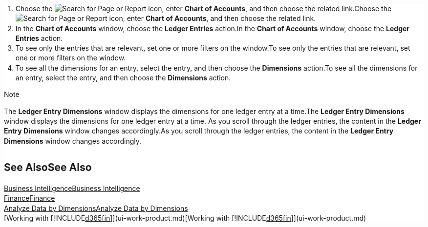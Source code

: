 1.  <span data-ttu-id="46cc9-293">Choose the ![Search for Page or Report](media/ui-search/search_small.png "Search for Page or Report icon") icon, enter **Chart of Accounts**, and then choose the related link.</span><span class="sxs-lookup"><span data-stu-id="46cc9-293">Choose the ![Search for Page or Report](media/ui-search/search_small.png "Search for Page or Report icon") icon, enter **Chart of Accounts**, and then choose the related link.</span></span>  
2.  <span data-ttu-id="46cc9-294">In the **Chart of Accounts** window, choose the **Ledger Entries** action.</span><span class="sxs-lookup"><span data-stu-id="46cc9-294">In the **Chart of Accounts** window, choose the **Ledger Entries** action.</span></span>  
3.  <span data-ttu-id="46cc9-295">To see only the entries that are relevant, set one or more filters on the window.</span><span class="sxs-lookup"><span data-stu-id="46cc9-295">To see only the entries that are relevant, set one or more filters on the window.</span></span>  
4.  <span data-ttu-id="46cc9-296">To see all the dimensions for an entry, select the entry, and then choose the **Dimensions** action.</span><span class="sxs-lookup"><span data-stu-id="46cc9-296">To see all the dimensions for an entry, select the entry, and then choose the **Dimensions** action.</span></span>  

> [!NOTE]  
>  <span data-ttu-id="46cc9-297">The **Ledger Entry Dimensions** window displays the dimensions for one ledger entry at a time.</span><span class="sxs-lookup"><span data-stu-id="46cc9-297">The **Ledger Entry Dimensions** window displays the dimensions for one ledger entry at a time.</span></span> <span data-ttu-id="46cc9-298">As you scroll through the ledger entries, the content in the **Ledger Entry Dimensions** window changes accordingly.</span><span class="sxs-lookup"><span data-stu-id="46cc9-298">As you scroll through the ledger entries, the content in the **Ledger Entry Dimensions** window changes accordingly.</span></span>  

## <a name="see-also"></a><span data-ttu-id="46cc9-299">See Also</span><span class="sxs-lookup"><span data-stu-id="46cc9-299">See Also</span></span>
[<span data-ttu-id="46cc9-300">Business Intelligence</span><span class="sxs-lookup"><span data-stu-id="46cc9-300">Business Intelligence</span></span>](bi.md)  
[<span data-ttu-id="46cc9-301">Finance</span><span class="sxs-lookup"><span data-stu-id="46cc9-301">Finance</span></span>](finance.md)  
[<span data-ttu-id="46cc9-302">Analyze Data by Dimensions</span><span class="sxs-lookup"><span data-stu-id="46cc9-302">Analyze Data by Dimensions</span></span>](bi-how-analyze-data-dimension.md)  
<span data-ttu-id="46cc9-303">[Working with [!INCLUDE[d365fin](includes/d365fin_md.md)]](ui-work-product.md)</span><span class="sxs-lookup"><span data-stu-id="46cc9-303">[Working with [!INCLUDE[d365fin](includes/d365fin_md.md)]](ui-work-product.md)</span></span>  
